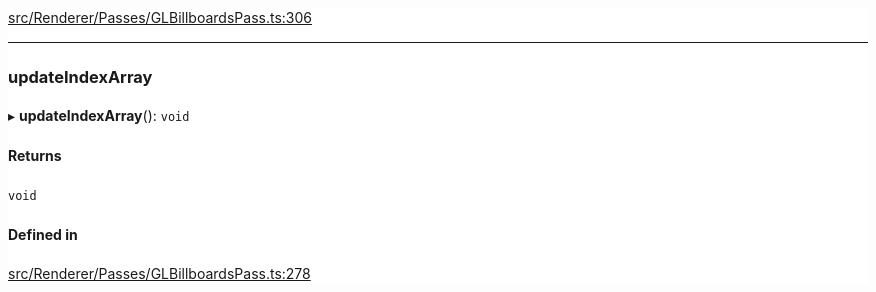 [src/Renderer/Passes/GLBillboardsPass.ts:306](https://github.com/ZeaInc/zea-engine/blob/bfc726cd6/src/Renderer/Passes/GLBillboardsPass.ts#L306)

___

### updateIndexArray

▸ **updateIndexArray**(): `void`

#### Returns

`void`

#### Defined in

[src/Renderer/Passes/GLBillboardsPass.ts:278](https://github.com/ZeaInc/zea-engine/blob/bfc726cd6/src/Renderer/Passes/GLBillboardsPass.ts#L278)

